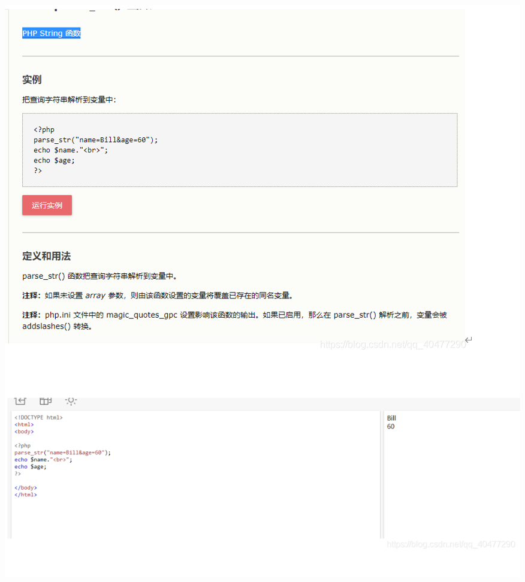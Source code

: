 ![image](images/pl0_YRXqIoA-GCB_9Od_0m1MlpaTiMrdHFqqKGVx4hw.png)

 

![image](images/IG6gGDE7AwDWpLSAsYJoYNHL-4h54SXMQ0eYKm5KgMc.png)

 
